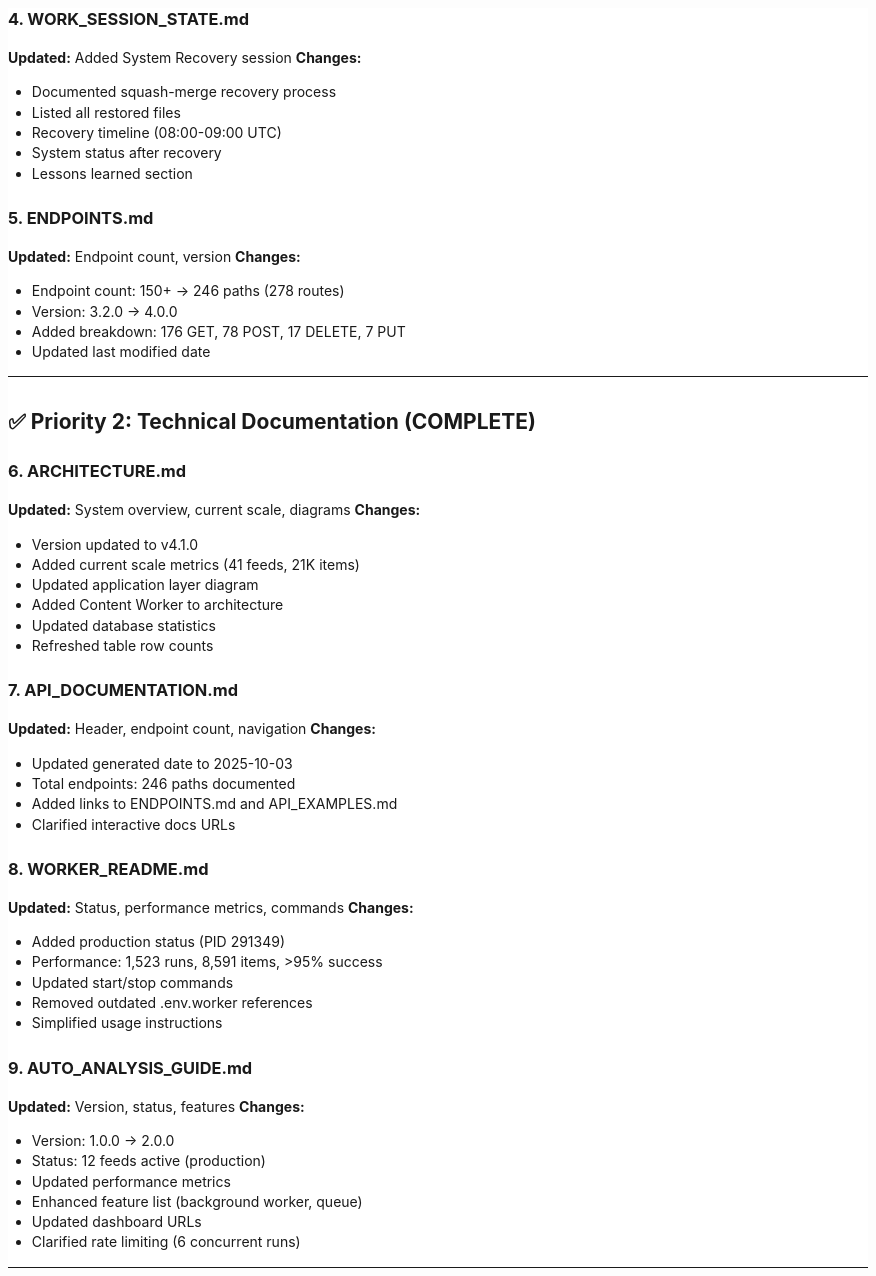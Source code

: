 ### 4. WORK_SESSION_STATE.md
**Updated:** Added System Recovery session
**Changes:**
- Documented squash-merge recovery process
- Listed all restored files
- Recovery timeline (08:00-09:00 UTC)
- System status after recovery
- Lessons learned section

### 5. ENDPOINTS.md
**Updated:** Endpoint count, version
**Changes:**
- Endpoint count: 150+ → 246 paths (278 routes)
- Version: 3.2.0 → 4.0.0
- Added breakdown: 176 GET, 78 POST, 17 DELETE, 7 PUT
- Updated last modified date

---

## ✅ Priority 2: Technical Documentation (COMPLETE)

### 6. ARCHITECTURE.md
**Updated:** System overview, current scale, diagrams
**Changes:**
- Version updated to v4.1.0
- Added current scale metrics (41 feeds, 21K items)
- Updated application layer diagram
- Added Content Worker to architecture
- Updated database statistics
- Refreshed table row counts

### 7. API_DOCUMENTATION.md
**Updated:** Header, endpoint count, navigation
**Changes:**
- Updated generated date to 2025-10-03
- Total endpoints: 246 paths documented
- Added links to ENDPOINTS.md and API_EXAMPLES.md
- Clarified interactive docs URLs

### 8. WORKER_README.md
**Updated:** Status, performance metrics, commands
**Changes:**
- Added production status (PID 291349)
- Performance: 1,523 runs, 8,591 items, >95% success
- Updated start/stop commands
- Removed outdated .env.worker references
- Simplified usage instructions

### 9. AUTO_ANALYSIS_GUIDE.md
**Updated:** Version, status, features
**Changes:**
- Version: 1.0.0 → 2.0.0
- Status: 12 feeds active (production)
- Updated performance metrics
- Enhanced feature list (background worker, queue)
- Updated dashboard URLs
- Clarified rate limiting (6 concurrent runs)

---